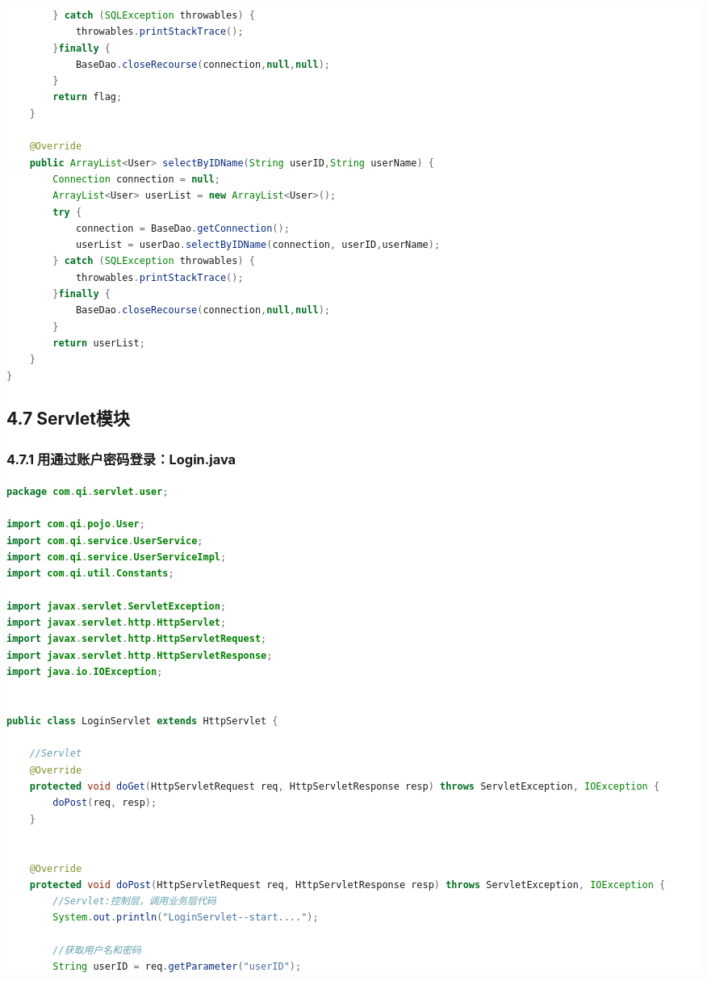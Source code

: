 ```java
        } catch (SQLException throwables) {
            throwables.printStackTrace();
        }finally {
            BaseDao.closeRecourse(connection,null,null);
        }
        return flag;
    }

    @Override
    public ArrayList<User> selectByIDName(String userID,String userName) {
        Connection connection = null;
        ArrayList<User> userList = new ArrayList<User>();
        try {
            connection = BaseDao.getConnection();
            userList = userDao.selectByIDName(connection, userID,userName);
        } catch (SQLException throwables) {
            throwables.printStackTrace();
        }finally {
            BaseDao.closeRecourse(connection,null,null);
        }
        return userList;
    }
}
```



## 4.7 Servlet模块

### 4.7.1 用通过账户密码登录：Login.java

```java
package com.qi.servlet.user;

import com.qi.pojo.User;
import com.qi.service.UserService;
import com.qi.service.UserServiceImpl;
import com.qi.util.Constants;

import javax.servlet.ServletException;
import javax.servlet.http.HttpServlet;
import javax.servlet.http.HttpServletRequest;
import javax.servlet.http.HttpServletResponse;
import java.io.IOException;


public class LoginServlet extends HttpServlet {

    //Servlet
    @Override
    protected void doGet(HttpServletRequest req, HttpServletResponse resp) throws ServletException, IOException {
        doPost(req, resp);
    }


    @Override
    protected void doPost(HttpServletRequest req, HttpServletResponse resp) throws ServletException, IOException {
        //Servlet:控制层，调用业务层代码
        System.out.println("LoginServlet--start....");

        //获取用户名和密码
        String userID = req.getParameter("userID");
```